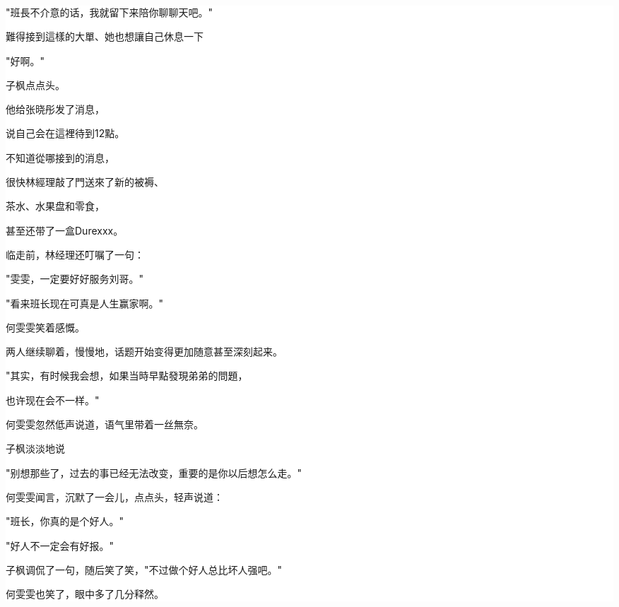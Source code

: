 "班長不介意的话，我就留下来陪你聊聊天吧。"

難得接到這樣的大單、她也想讓自己休息一下

"好啊。"

子枫点点头。

他给张晓彤发了消息，

说自己会在這裡待到12點。

不知道從哪接到的消息，

很快林經理敲了門送來了新的被褥、

茶水、水果盘和零食，

甚至还带了一盒Durexxx。

临走前，林经理还叮嘱了一句：

"雯雯，一定要好好服务刘哥。"

"看来班长现在可真是人生赢家啊。"

何雯雯笑着感慨。

两人继续聊着，慢慢地，话题开始变得更加随意甚至深刻起来。

"其实，有时候我会想，如果当時早點發現弟弟的問題，

也许现在会不一样。"

何雯雯忽然低声说道，语气里带着一丝無奈。

子枫淡淡地说

"别想那些了，过去的事已经无法改变，重要的是你以后想怎么走。"

何雯雯闻言，沉默了一会儿，点点头，轻声说道：

"班长，你真的是个好人。"

"好人不一定会有好报。"

子枫调侃了一句，随后笑了笑，"不过做个好人总比坏人强吧。"

何雯雯也笑了，眼中多了几分释然。